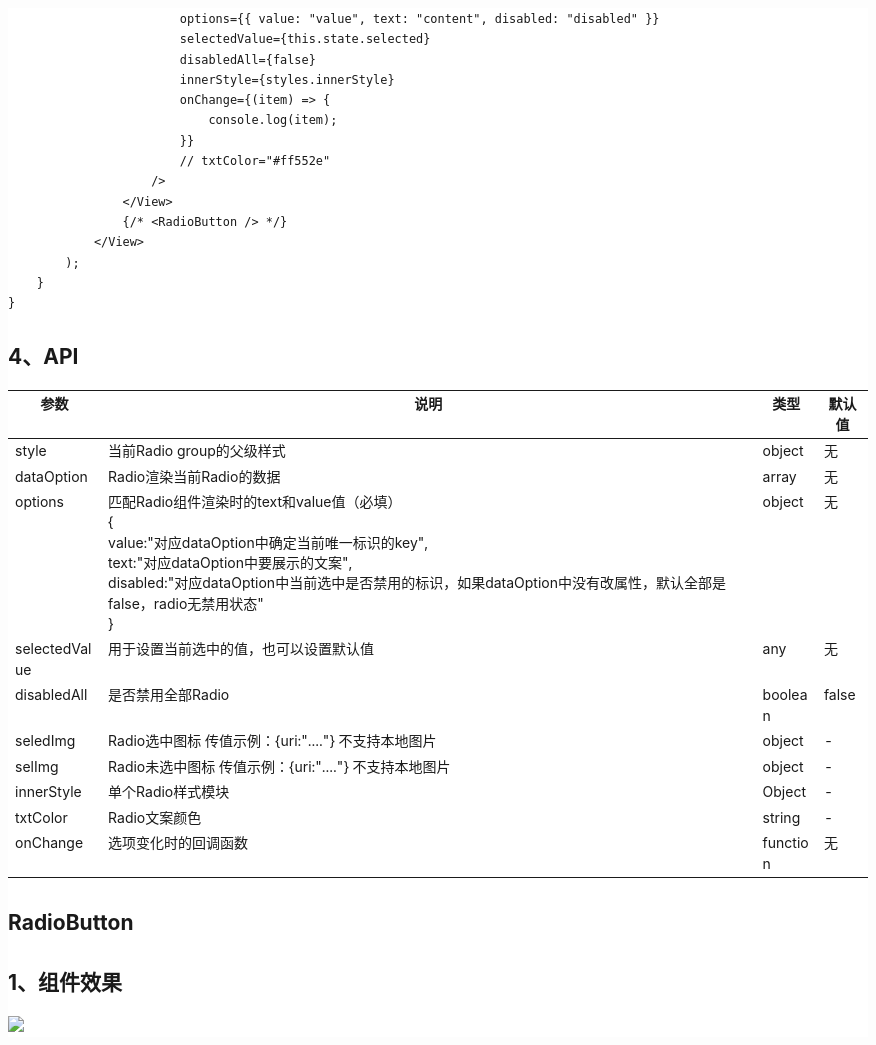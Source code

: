 ```
                        options={{ value: "value", text: "content", disabled: "disabled" }}
                        selectedValue={this.state.selected}
                        disabledAll={false}
                        innerStyle={styles.innerStyle}
                        onChange={(item) => {
                            console.log(item);
                        }}
                        // txtColor="#ff552e"
                    />
                </View>
                {/* <RadioButton /> */}
            </View>
        );
    }
}

```



## 4、API

| 参数          | 说明                                                         | 类型     | 默认值 |
| ------------- | ------------------------------------------------------------ | -------- | ------ |
| style         | 当前Radio group的父级样式                                    | object   | 无     |
| dataOption    | Radio渲染当前Radio的数据                                     | array    | 无     |
| options       | 匹配Radio组件渲染时的text和value值（必填）<br />{<br /> value:"对应dataOption中确定当前唯一标识的key",<br />text:"对应dataOption中要展示的文案",<br />disabled:"对应dataOption中当前选中是否禁用的标识，如果dataOption中没有改属性，默认全部是false，radio无禁用状态"<br />} | object   | 无     |
| selectedValue | 用于设置当前选中的值，也可以设置默认值                       | any      | 无     |
| disabledAll   | 是否禁用全部Radio                                            | boolean  | false  |
| seledImg      | Radio选中图标 传值示例：{uri:"...."} 不支持本地图片          | object   | -      |
| selImg        | Radio未选中图标 传值示例：{uri:"...."} 不支持本地图片        | object   | -      |
| innerStyle    | 单个Radio样式模块                                            | Object   | -      |
| txtColor      | Radio文案颜色                                                | string   | -      |
| onChange      | 选项变化时的回调函数                                         | function | 无     |





## RadioButton

## 1、组件效果

<img src="https://img.58cdn.com.cn/escstatic/fecar/pmuse/reactnative/radio.png" width="375" />
